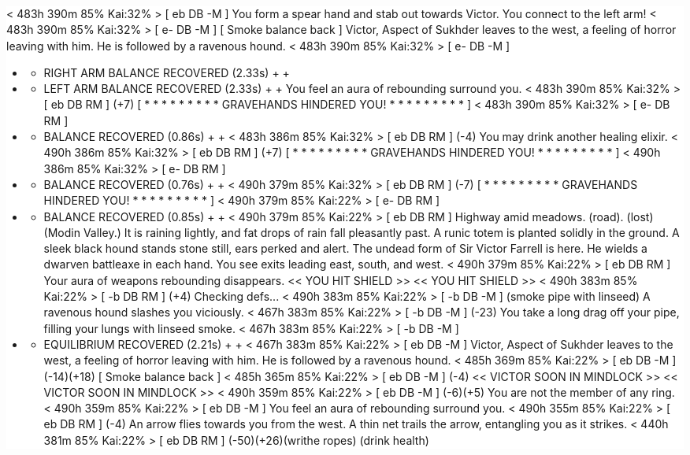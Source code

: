 < 483h 390m 85% Kai:32% > [ eb DB -M ] 
You form a spear hand and stab out towards Victor.
You connect to the left arm!
< 483h 390m 85% Kai:32% > [ e- DB -M ] 
[ Smoke balance back ]
Victor, Aspect of Sukhder leaves to the west, a feeling of horror leaving with 
him.
He is followed by a ravenous hound.
< 483h 390m 85% Kai:32% > [ e- DB -M ] 
+ + RIGHT ARM BALANCE RECOVERED (2.33s) + +
+ + LEFT ARM BALANCE RECOVERED (2.33s) + +
You feel an aura of rebounding surround you. <rebounding>
< 483h 390m 85% Kai:32% > [ eb DB RM ] (+7)
[ * * * * * * * * * GRAVEHANDS HINDERED YOU! * * * * * * * * * ]
< 483h 390m 85% Kai:32% > [ e- DB RM ] 
+ + BALANCE RECOVERED (0.86s) + +
< 483h 386m 85% Kai:32% > [ eb DB RM ] (-4)
You may drink another healing elixir.
< 490h 386m 85% Kai:32% > [ eb DB RM ] (+7)
[ * * * * * * * * * GRAVEHANDS HINDERED YOU! * * * * * * * * * ]
< 490h 386m 85% Kai:32% > [ e- DB RM ] 
+ + BALANCE RECOVERED (0.76s) + +
< 490h 379m 85% Kai:32% > [ eb DB RM ] (-7)
[ * * * * * * * * * GRAVEHANDS HINDERED YOU! * * * * * * * * * ]
< 490h 379m 85% Kai:22% > [ e- DB RM ] 
+ + BALANCE RECOVERED (0.85s) + +
< 490h 379m 85% Kai:22% > [ eb DB RM ] 
Highway amid meadows. (road). (lost) (Modin Valley.)
It is raining lightly, and fat drops of rain fall pleasantly past. A runic 
totem is planted solidly in the ground. A sleek black hound stands stone still,
ears perked and alert. The undead form of Sir Victor Farrell is here. He wields
a dwarven battleaxe in each hand.
You see exits leading east, south, and west.
< 490h 379m 85% Kai:22% > [ eb DB RM ] 
Your aura of weapons rebounding disappears.
<< YOU HIT SHIELD >>
<< YOU HIT SHIELD >>
< 490h 383m 85% Kai:22% > [ -b DB RM ] (+4)
Checking defs...
< 490h 383m 85% Kai:22% > [ -b DB -M ] (smoke pipe with linseed)
A ravenous hound slashes you viciously.
< 467h 383m 85% Kai:22% > [ -b DB -M ] (-23)
You take a long drag off your pipe, filling your lungs with linseed smoke.
< 467h 383m 85% Kai:22% > [ -b DB -M ] 
+ + EQUILIBRIUM RECOVERED (2.21s) + +
< 467h 383m 85% Kai:22% > [ eb DB -M ] 
Victor, Aspect of Sukhder leaves to the west, a feeling of horror leaving with 
him.
He is followed by a ravenous hound.
< 485h 369m 85% Kai:22% > [ eb DB -M ] (-14)(+18)
[ Smoke balance back ]
< 485h 365m 85% Kai:22% > [ eb DB -M ] (-4)
<< VICTOR SOON IN MINDLOCK >>
<< VICTOR SOON IN MINDLOCK >>
< 490h 359m 85% Kai:22% > [ eb DB -M ] (-6)(+5)
You are not the member of any ring.
< 490h 359m 85% Kai:22% > [ eb DB -M ] 
You feel an aura of rebounding surround you. <rebounding>
< 490h 355m 85% Kai:22% > [ eb DB RM ] (-4)
An arrow flies towards you from the west.
A thin net trails the arrow, entangling you as it strikes. <ropes>
< 440h 381m 85% Kai:22% > [ eb DB RM ] (-50)(+26)(writhe ropes)
(drink health)